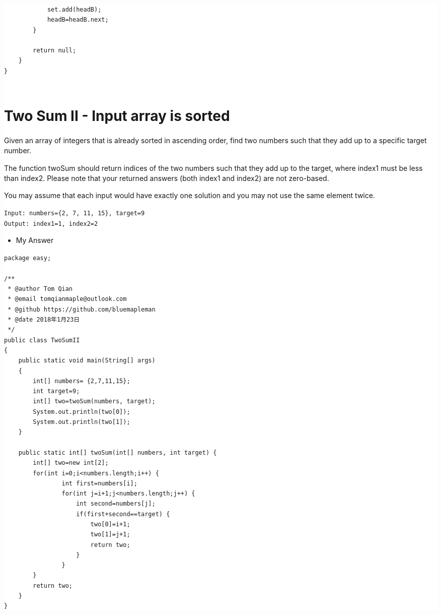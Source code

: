 ```
            set.add(headB);
            headB=headB.next;
        }
            
        return null;
    }
}


```

# Two Sum II - Input array is sorted

Given an array of integers that is already sorted in ascending order, find two numbers such that they add up to a specific target number.

The function twoSum should return indices of the two numbers such that they add up to the target, where index1 must be less than index2. Please note that your returned answers (both index1 and index2) are not zero-based.

You may assume that each input would have exactly one solution and you may not use the same element twice.
```
Input: numbers={2, 7, 11, 15}, target=9
Output: index1=1, index2=2
```

- My Answer

```
package easy;

/**
 * @author Tom Qian
 * @email tomqianmaple@outlook.com
 * @github https://github.com/bluemapleman
 * @date 2018年1月23日
 */
public class TwoSumII
{
    public static void main(String[] args)
    {
        int[] numbers= {2,7,11,15};
        int target=9;
        int[] two=twoSum(numbers, target);
        System.out.println(two[0]);
        System.out.println(two[1]);
    }
    
    public static int[] twoSum(int[] numbers, int target) {
        int[] two=new int[2];
        for(int i=0;i<numbers.length;i++) {
                int first=numbers[i];
                for(int j=i+1;j<numbers.length;j++) {
                    int second=numbers[j];
                    if(first+second==target) {
                        two[0]=i+1;
                        two[1]=j+1;
                        return two;
                    }
                }
        }
        return two;
    }
}
```